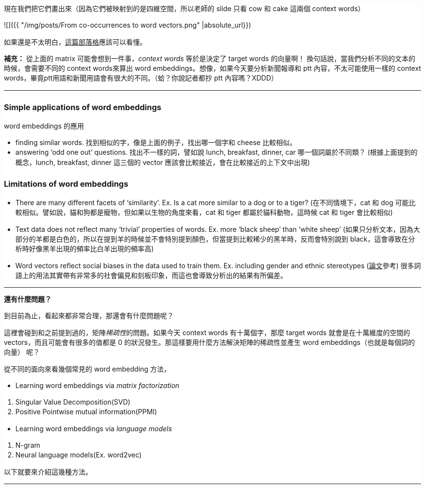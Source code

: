 現在我們把它們畫出來（因為它們被映射到的是四維空間，所以老師的 slide 只看 cow 和 cake 這兩個 context words）

![]({{ "/img/posts/From co-occurrences to word vectors.png" |absolute_url}})


如果還是不太明白，[這篇部落格](http://cpmarkchang.logdown.com/posts/772665-nlp-vector-space-semantics)應該可以看懂。

**補充：**
從上面的 matrix 可能會想到一件事，*context words* 等於是決定了 target words 的向量啊！
換句話說，當我們分析不同的文本的時候，會需要不同的 context words來算出 word embeddings。想像，如果今天要分析新聞報導和 ptt 內容，不太可能使用一樣的 context words，畢竟ptt用語和新聞用語會有很大的不同。（蛤？你說記者都抄 ptt 內容嗎？XDDD）

***

### Simple applications of word embeddings

word embeddings 的應用

- finding similar words. 找到相似的字，像是上面的例子，找出哪一個字和 cheese 比較相似。
- answering ‘odd one out’ questions. 找出不一樣的詞，譬如說  lunch, breakfast, dinner, car 哪一個詞屬於不同類？ (根據上面提到的概念，lunch, breakfast, dinner 這三個的 vector 應該會比較接近，會在比較接近的上下文中出現)


### Limitations of word embeddings

- There are many different facets of ‘similarity’. Ex. Is a cat more similar to a dog or to a tiger? (在不同情境下，cat 和 dog 可能比較相似。譬如說，貓和狗都是寵物，但如果以生物的角度來看，cat 和 tiger 都屬於貓科動物，這時候 cat 和 tiger 會比較相似)

- Text data does not reflect many ‘trivial’ properties of words. Ex. more ‘black sheep’ than ‘white sheep’ (如果只分析文本，因為大部分的羊都是白色的，所以在提到羊的時候並不會特別提到顏色，但當提到比較稀少的黑羊時，反而會特別說到 black，這會導致在分析時好像黑羊出現的頻率比白羊出現的頻率高)

- Word vectors reflect social biases in the data used to train them. Ex. including gender and ethnic stereotypes ([論文](https://www.pnas.org/content/115/16/E3635)參考) 很多詞語上的用法其實帶有非常多的社會偏見和刻板印象，而這也會導致分析出的結果有所偏差。


***

**還有什麼問題？**

到目前為止，看起來都非常合理，那還會有什麼問題呢？

這裡會碰到和之前提到過的，矩陣*稀疏性*的問題。如果今天 context words 有十萬個字，那麼 target words 就會是在十萬維度的空間的 vectors，而且可能會有很多的值都是 0 的狀況發生。那這樣要用什麼方法解決矩陣的稀疏性並產生 word embeddings（也就是每個詞的向量） 呢？

從不同的面向來看幾個常見的 word embedding 方法，
- Learning word embeddings via *matrix factorization*
1. Singular Value Decomposition(SVD)
2. Positive Pointwise mutual information(PPMI)
- Learning word embeddings via *language models*
1. N-gram
2. Neural language models(Ex. word2vec)

以下就要來介紹這幾種方法。

***
